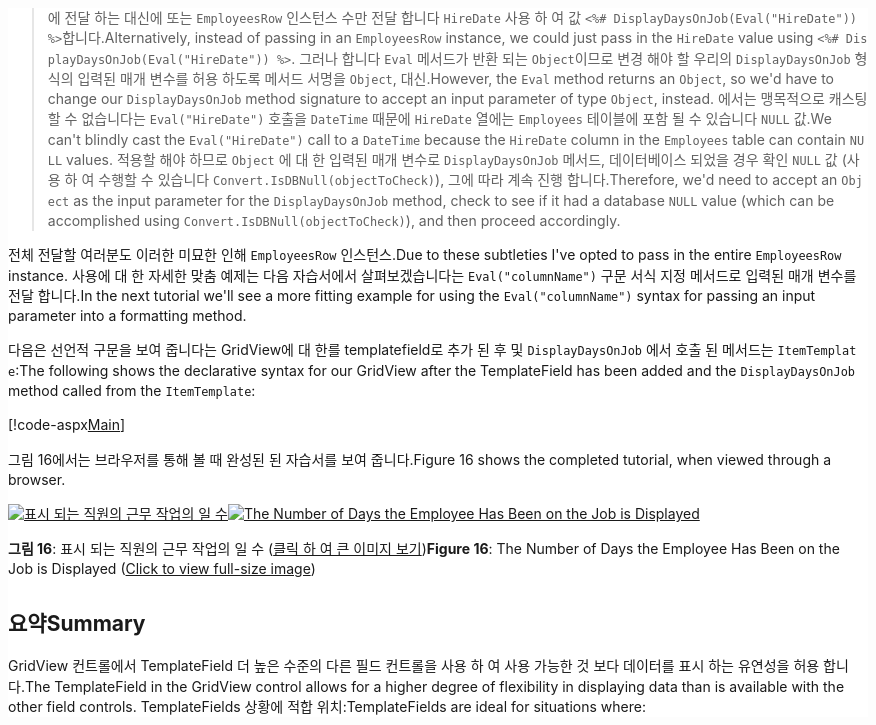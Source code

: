 > <span data-ttu-id="aeeb9-270">에 전달 하는 대신에 또는 `EmployeesRow` 인스턴스 수만 전달 합니다 `HireDate` 사용 하 여 값 `<%# DisplayDaysOnJob(Eval("HireDate")) %>`합니다.</span><span class="sxs-lookup"><span data-stu-id="aeeb9-270">Alternatively, instead of passing in an `EmployeesRow` instance, we could just pass in the `HireDate` value using `<%# DisplayDaysOnJob(Eval("HireDate")) %>`.</span></span> <span data-ttu-id="aeeb9-271">그러나 합니다 `Eval` 메서드가 반환 되는 `Object`이므로 변경 해야 할 우리의 `DisplayDaysOnJob` 형식의 입력된 매개 변수를 허용 하도록 메서드 서명을 `Object`, 대신.</span><span class="sxs-lookup"><span data-stu-id="aeeb9-271">However, the `Eval` method returns an `Object`, so we'd have to change our `DisplayDaysOnJob` method signature to accept an input parameter of type `Object`, instead.</span></span> <span data-ttu-id="aeeb9-272">에서는 맹목적으로 캐스팅할 수 없습니다는 `Eval("HireDate")` 호출을 `DateTime` 때문에 `HireDate` 열에는 `Employees` 테이블에 포함 될 수 있습니다 `NULL` 값.</span><span class="sxs-lookup"><span data-stu-id="aeeb9-272">We can't blindly cast the `Eval("HireDate")` call to a `DateTime` because the `HireDate` column in the `Employees` table can contain `NULL` values.</span></span> <span data-ttu-id="aeeb9-273">적용할 해야 하므로 `Object` 에 대 한 입력된 매개 변수로 `DisplayDaysOnJob` 메서드, 데이터베이스 되었을 경우 확인 `NULL` 값 (사용 하 여 수행할 수 있습니다 `Convert.IsDBNull(objectToCheck)`), 그에 따라 계속 진행 합니다.</span><span class="sxs-lookup"><span data-stu-id="aeeb9-273">Therefore, we'd need to accept an `Object` as the input parameter for the `DisplayDaysOnJob` method, check to see if it had a database `NULL` value (which can be accomplished using `Convert.IsDBNull(objectToCheck)`), and then proceed accordingly.</span></span>

<span data-ttu-id="aeeb9-274">전체 전달할 여러분도 이러한 미묘한 인해 `EmployeesRow` 인스턴스.</span><span class="sxs-lookup"><span data-stu-id="aeeb9-274">Due to these subtleties I've opted to pass in the entire `EmployeesRow` instance.</span></span> <span data-ttu-id="aeeb9-275">사용에 대 한 자세한 맞춤 예제는 다음 자습서에서 살펴보겠습니다는 `Eval("columnName")` 구문 서식 지정 메서드로 입력된 매개 변수를 전달 합니다.</span><span class="sxs-lookup"><span data-stu-id="aeeb9-275">In the next tutorial we'll see a more fitting example for using the `Eval("columnName")` syntax for passing an input parameter into a formatting method.</span></span>

<span data-ttu-id="aeeb9-276">다음은 선언적 구문을 보여 줍니다는 GridView에 대 한를 templatefield로 추가 된 후 및 `DisplayDaysOnJob` 에서 호출 된 메서드는 `ItemTemplate`:</span><span class="sxs-lookup"><span data-stu-id="aeeb9-276">The following shows the declarative syntax for our GridView after the TemplateField has been added and the `DisplayDaysOnJob` method called from the `ItemTemplate`:</span></span>

[!code-aspx[Main](using-templatefields-in-the-gridview-control-vb/samples/sample7.aspx)]

<span data-ttu-id="aeeb9-277">그림 16에서는 브라우저를 통해 볼 때 완성된 된 자습서를 보여 줍니다.</span><span class="sxs-lookup"><span data-stu-id="aeeb9-277">Figure 16 shows the completed tutorial, when viewed through a browser.</span></span>

<span data-ttu-id="aeeb9-278">[![표시 되는 직원의 근무 작업의 일 수](using-templatefields-in-the-gridview-control-vb/_static/image47.png)](using-templatefields-in-the-gridview-control-vb/_static/image46.png)</span><span class="sxs-lookup"><span data-stu-id="aeeb9-278">[![The Number of Days the Employee Has Been on the Job is Displayed](using-templatefields-in-the-gridview-control-vb/_static/image47.png)](using-templatefields-in-the-gridview-control-vb/_static/image46.png)</span></span>

<span data-ttu-id="aeeb9-279">**그림 16**: 표시 되는 직원의 근무 작업의 일 수 ([클릭 하 여 큰 이미지 보기](using-templatefields-in-the-gridview-control-vb/_static/image48.png))</span><span class="sxs-lookup"><span data-stu-id="aeeb9-279">**Figure 16**: The Number of Days the Employee Has Been on the Job is Displayed ([Click to view full-size image](using-templatefields-in-the-gridview-control-vb/_static/image48.png))</span></span>

## <a name="summary"></a><span data-ttu-id="aeeb9-280">요약</span><span class="sxs-lookup"><span data-stu-id="aeeb9-280">Summary</span></span>

<span data-ttu-id="aeeb9-281">GridView 컨트롤에서 TemplateField 더 높은 수준의 다른 필드 컨트롤을 사용 하 여 사용 가능한 것 보다 데이터를 표시 하는 유연성을 허용 합니다.</span><span class="sxs-lookup"><span data-stu-id="aeeb9-281">The TemplateField in the GridView control allows for a higher degree of flexibility in displaying data than is available with the other field controls.</span></span> <span data-ttu-id="aeeb9-282">TemplateFields 상황에 적합 위치:</span><span class="sxs-lookup"><span data-stu-id="aeeb9-282">TemplateFields are ideal for situations where:</span></span>
